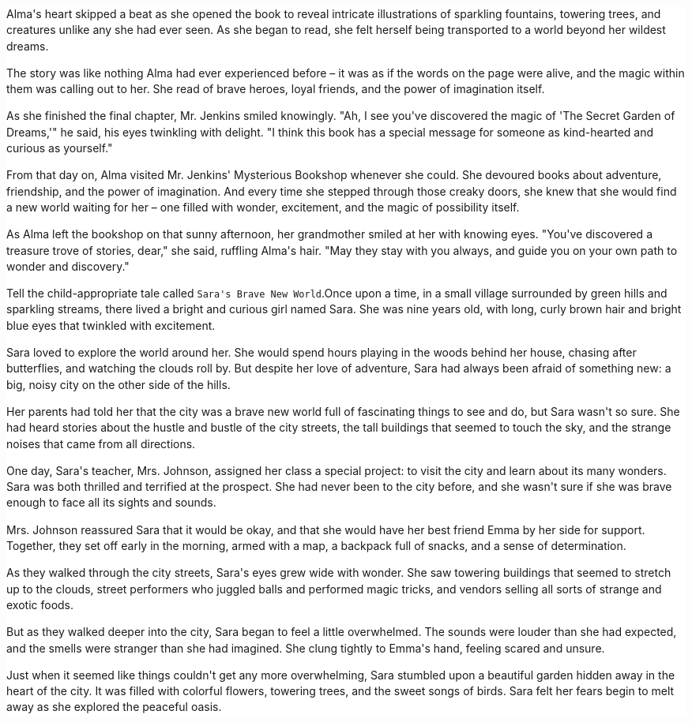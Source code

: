 Alma's heart skipped a beat as she opened the book to reveal intricate illustrations of sparkling fountains, towering trees, and creatures unlike any she had ever seen. As she began to read, she felt herself being transported to a world beyond her wildest dreams.

The story was like nothing Alma had ever experienced before – it was as if the words on the page were alive, and the magic within them was calling out to her. She read of brave heroes, loyal friends, and the power of imagination itself.

As she finished the final chapter, Mr. Jenkins smiled knowingly. "Ah, I see you've discovered the magic of 'The Secret Garden of Dreams,'" he said, his eyes twinkling with delight. "I think this book has a special message for someone as kind-hearted and curious as yourself."

From that day on, Alma visited Mr. Jenkins' Mysterious Bookshop whenever she could. She devoured books about adventure, friendship, and the power of imagination. And every time she stepped through those creaky doors, she knew that she would find a new world waiting for her – one filled with wonder, excitement, and the magic of possibility itself.

As Alma left the bookshop on that sunny afternoon, her grandmother smiled at her with knowing eyes. "You've discovered a treasure trove of stories, dear," she said, ruffling Alma's hair. "May they stay with you always, and guide you on your own path to wonder and discovery."<end>

Tell the child-appropriate tale called `Sara's Brave New World`.<start>Once upon a time, in a small village surrounded by green hills and sparkling streams, there lived a bright and curious girl named Sara. She was nine years old, with long, curly brown hair and bright blue eyes that twinkled with excitement.

Sara loved to explore the world around her. She would spend hours playing in the woods behind her house, chasing after butterflies, and watching the clouds roll by. But despite her love of adventure, Sara had always been afraid of something new: a big, noisy city on the other side of the hills.

Her parents had told her that the city was a brave new world full of fascinating things to see and do, but Sara wasn't so sure. She had heard stories about the hustle and bustle of the city streets, the tall buildings that seemed to touch the sky, and the strange noises that came from all directions.

One day, Sara's teacher, Mrs. Johnson, assigned her class a special project: to visit the city and learn about its many wonders. Sara was both thrilled and terrified at the prospect. She had never been to the city before, and she wasn't sure if she was brave enough to face all its sights and sounds.

Mrs. Johnson reassured Sara that it would be okay, and that she would have her best friend Emma by her side for support. Together, they set off early in the morning, armed with a map, a backpack full of snacks, and a sense of determination.

As they walked through the city streets, Sara's eyes grew wide with wonder. She saw towering buildings that seemed to stretch up to the clouds, street performers who juggled balls and performed magic tricks, and vendors selling all sorts of strange and exotic foods.

But as they walked deeper into the city, Sara began to feel a little overwhelmed. The sounds were louder than she had expected, and the smells were stranger than she had imagined. She clung tightly to Emma's hand, feeling scared and unsure.

Just when it seemed like things couldn't get any more overwhelming, Sara stumbled upon a beautiful garden hidden away in the heart of the city. It was filled with colorful flowers, towering trees, and the sweet songs of birds. Sara felt her fears begin to melt away as she explored the peaceful oasis.
